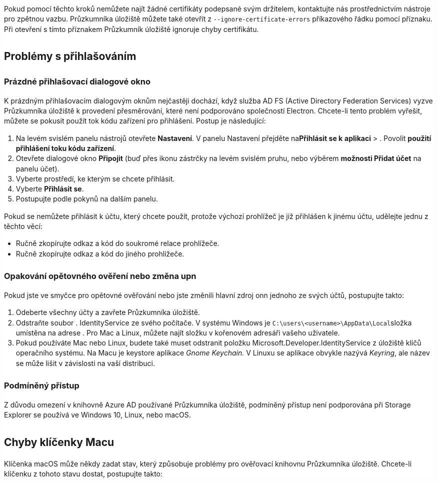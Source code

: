 Pokud pomocí těchto kroků nemůžete najít žádné certifikáty podepsané svým držitelem, kontaktujte nás prostřednictvím nástroje pro zpětnou vazbu. Průzkumníka úložiště můžete také otevřít z `--ignore-certificate-errors` příkazového řádku pomocí příznaku. Při otevření s tímto příznakem Průzkumník úložiště ignoruje chyby certifikátu.

## <a name="sign-in-issues"></a>Problémy s přihlašováním

### <a name="blank-sign-in-dialog-box"></a>Prázdné přihlašovací dialogové okno

K prázdným přihlašovacím dialogovým oknům nejčastěji dochází, když služba AD FS (Active Directory Federation Services) vyzve Průzkumníka úložiště k provedení přesměrování, které není podporováno společností Electron. Chcete-li tento problém vyřešit, můžete se pokusit použít tok kódu zařízení pro přihlášení. Postup je následující:

1. Na levém svislém panelu nástrojů otevřete **Nastavení**. V panelu Nastavení přejděte na**Přihlásit se k** **aplikaci** > . Povolit **použití přihlášení toku kódu zařízení**.
2. Otevřete dialogové okno **Připojit** (buď přes ikonu zástrčky na levém svislém pruhu, nebo výběrem **možnosti Přidat účet** na panelu účet).
3. Vyberte prostředí, ke kterým se chcete přihlásit.
4. Vyberte **Přihlásit se**.
5. Postupujte podle pokynů na dalším panelu.

Pokud se nemůžete přihlásit k účtu, který chcete použít, protože výchozí prohlížeč je již přihlášen k jinému účtu, udělejte jednu z těchto věcí:

- Ručně zkopírujte odkaz a kód do soukromé relace prohlížeče.
- Ručně zkopírujte odkaz a kód do jiného prohlížeče.

### <a name="reauthentication-loop-or-upn-change"></a>Opakování opětovného ověření nebo změna upn

Pokud jste ve smyčce pro opětovné ověřování nebo jste změnili hlavní zdroj onn jednoho ze svých účtů, postupujte takto:

1. Odeberte všechny účty a zavřete Průzkumníka úložiště.
2. Odstraňte soubor . IdentityService ze svého počítače. V systému Windows je `C:\users\<username>\AppData\Local`složka umístěna na adrese . Pro Mac a Linux, můžete najít složku v kořenovém adresáři vašeho uživatele.
3. Pokud používáte Mac nebo Linux, budete také muset odstranit položku Microsoft.Developer.IdentityService z úložiště klíčů operačního systému. Na Macu je keystore aplikace *Gnome Keychain.* V Linuxu se aplikace obvykle nazývá _Keyring_, ale název se může lišit v závislosti na vaší distribuci.

### <a name="conditional-access"></a>Podmíněný přístup

Z důvodu omezení v knihovně Azure AD používané Průzkumníka úložiště, podmíněný přístup není podporována při Storage Explorer se používá ve Windows 10, Linux, nebo macOS.

## <a name="mac-keychain-errors"></a>Chyby klíčenky Macu

Klíčenka macOS může někdy zadat stav, který způsobuje problémy pro ověřovací knihovnu Průzkumníka úložiště. Chcete-li klíčenku z tohoto stavu dostat, postupujte takto:
